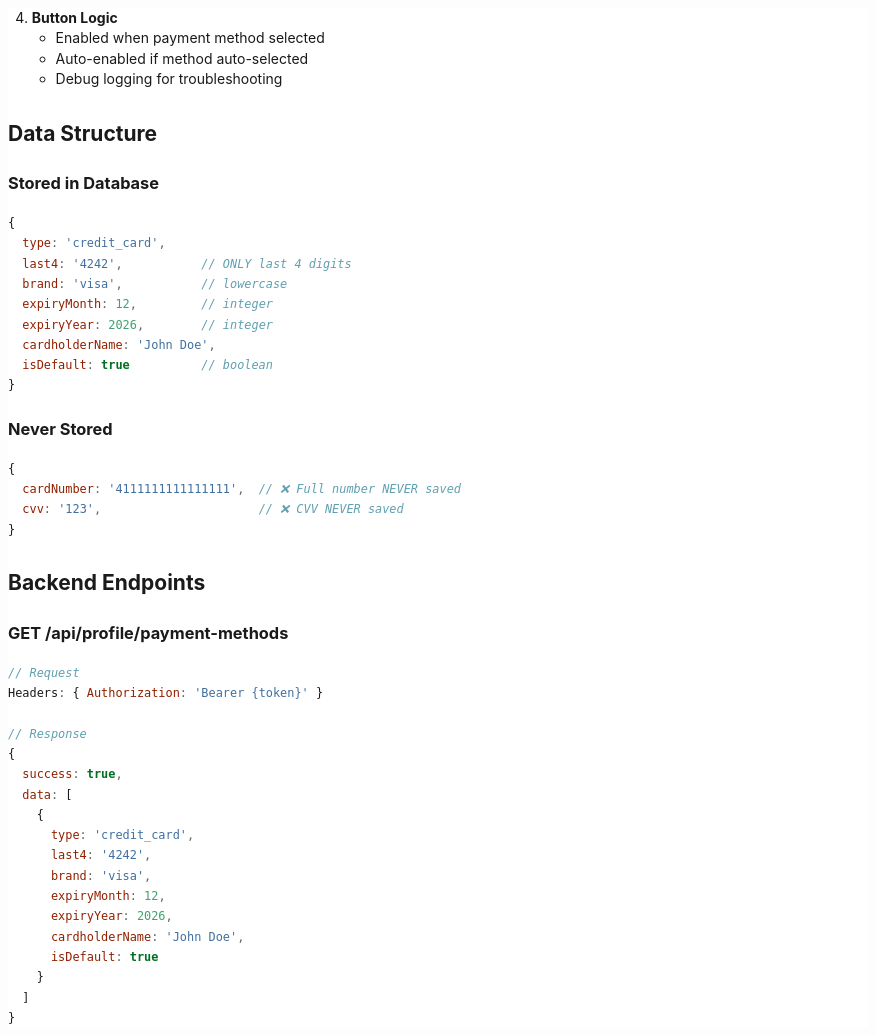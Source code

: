 4. **Button Logic**
   - Enabled when payment method selected
   - Auto-enabled if method auto-selected
   - Debug logging for troubleshooting

## Data Structure

### Stored in Database
```javascript
{
  type: 'credit_card',
  last4: '4242',           // ONLY last 4 digits
  brand: 'visa',           // lowercase
  expiryMonth: 12,         // integer
  expiryYear: 2026,        // integer
  cardholderName: 'John Doe',
  isDefault: true          // boolean
}
```

### Never Stored
```javascript
{
  cardNumber: '4111111111111111',  // ❌ Full number NEVER saved
  cvv: '123',                      // ❌ CVV NEVER saved
}
```

## Backend Endpoints

### GET /api/profile/payment-methods
```javascript
// Request
Headers: { Authorization: 'Bearer {token}' }

// Response
{
  success: true,
  data: [
    {
      type: 'credit_card',
      last4: '4242',
      brand: 'visa',
      expiryMonth: 12,
      expiryYear: 2026,
      cardholderName: 'John Doe',
      isDefault: true
    }
  ]
}
```
